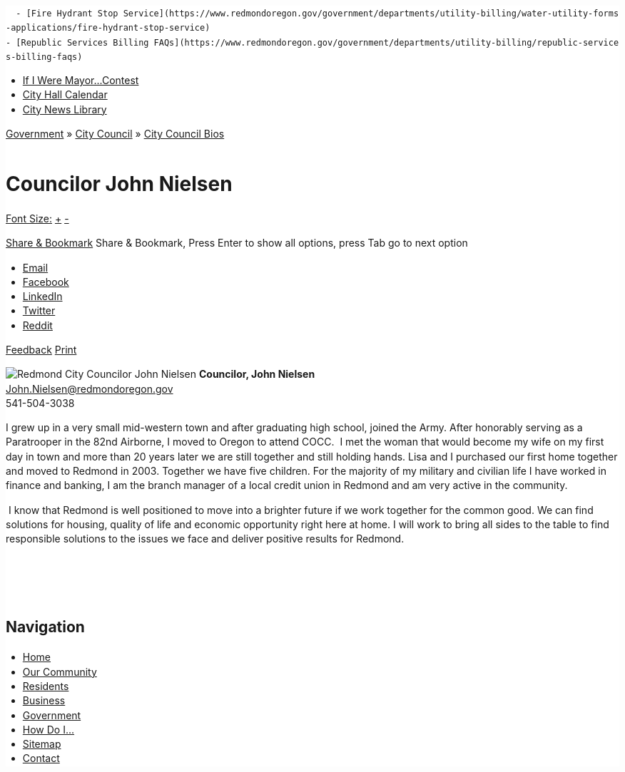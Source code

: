       - [Fire Hydrant Stop Service](https://www.redmondoregon.gov/government/departments/utility-billing/water-utility-forms-applications/fire-hydrant-stop-service)
    - [Republic Services Billing FAQs](https://www.redmondoregon.gov/government/departments/utility-billing/republic-services-billing-faqs)
- [If I Were Mayor...Contest](https://www.redmondoregon.gov/government/if-i-were-mayor-contest)
- [City Hall Calendar](https://www.redmondoregon.gov/government/city-hall-calendar)
- [City News Library](https://www.redmondoregon.gov/government/city-news-library)

[Government](https://www.redmondoregon.gov/government) » [City Council](https://www.redmondoregon.gov/government/city-council) » [City Council Bios](https://www.redmondoregon.gov/government/city-council/city-council-bios)

# Councilor John Nielsen

[Font Size:](https:void%280%29; "default font size") [+](https:void%280%29; "larger font size") [-](https:void%280%29; "smaller font size")

[Share &amp; Bookmark](https:void%280%29; "Click to expand Share & Bookmark options") Share &amp; Bookmark, Press Enter to show all options, press Tab go to next option

- [Email](https:void%280%29; "Click to submit an email online")
- [Facebook](https:shareLink%28'facebook'%29 "Click to share with Facebook")
- [LinkedIn](https:shareLink%28'linkedin'%29 "Click to share with LinkedIn")
- [Twitter](https:shareLink%28'twitter'%29 "Click to share with Twitter")
- [Reddit](https:shareLink%28'reddit'%29 "Click to share with Reddit")

[Feedback](https:void%280%29; "Click to submit an email to feedback") [Print](https:window.print%28%29; "Click to print this page")

![Redmond City Councilor John Nielsen](https://www.redmondoregon.gov/home/showpublishedimage/5731/638097175569770000) **Councilor, John Nielsen**  
[John.Nielsen@redmondoregon.gov](mailto:Jon.Bullock@redmondoregon.gov)  
541-504-3038

I grew up in a very small mid-western town and after graduating high school, joined the Army. After honorably serving as a Paratrooper in the 82nd Airborne, I moved to Oregon to attend COCC.  I met the woman that would become my wife on my first day in town and more than 20 years later we are still together and still holding hands. Lisa and I purchased our first home together and moved to Redmond in 2003. Together we have five children. For the majority of my military and civilian life I have worked in finance and banking, I am the branch manager of a local credit union in Redmond and am very active in the community.

 I know that Redmond is well positioned to move into a brighter future if we work together for the common good. We can find solutions for housing, quality of life and economic opportunity right here at home. I will work to bring all sides to the table to find responsible solutions to the issues we face and deliver positive results for Redmond.

 

 

## Navigation

- [Home](https://www.redmondoregon.gov/home "Home")
- [Our Community](https://www.redmondoregon.gov/our-community "Our Community")
- [Residents](https://www.redmondoregon.gov/residents "Residents")
- [Business](https://www.redmondoregon.gov/business "Business")
- [Government](https://www.redmondoregon.gov/government "Government")
- [How Do I...](https://www.redmondoregon.gov/how-do-i "How Do I...")
- [Sitemap](https://www.redmondoregon.gov/residents/advanced-components/site-map "Sitemap")
- [Contact](https://www.redmondoregon.gov/how-do-i/contact-us "Contact")
